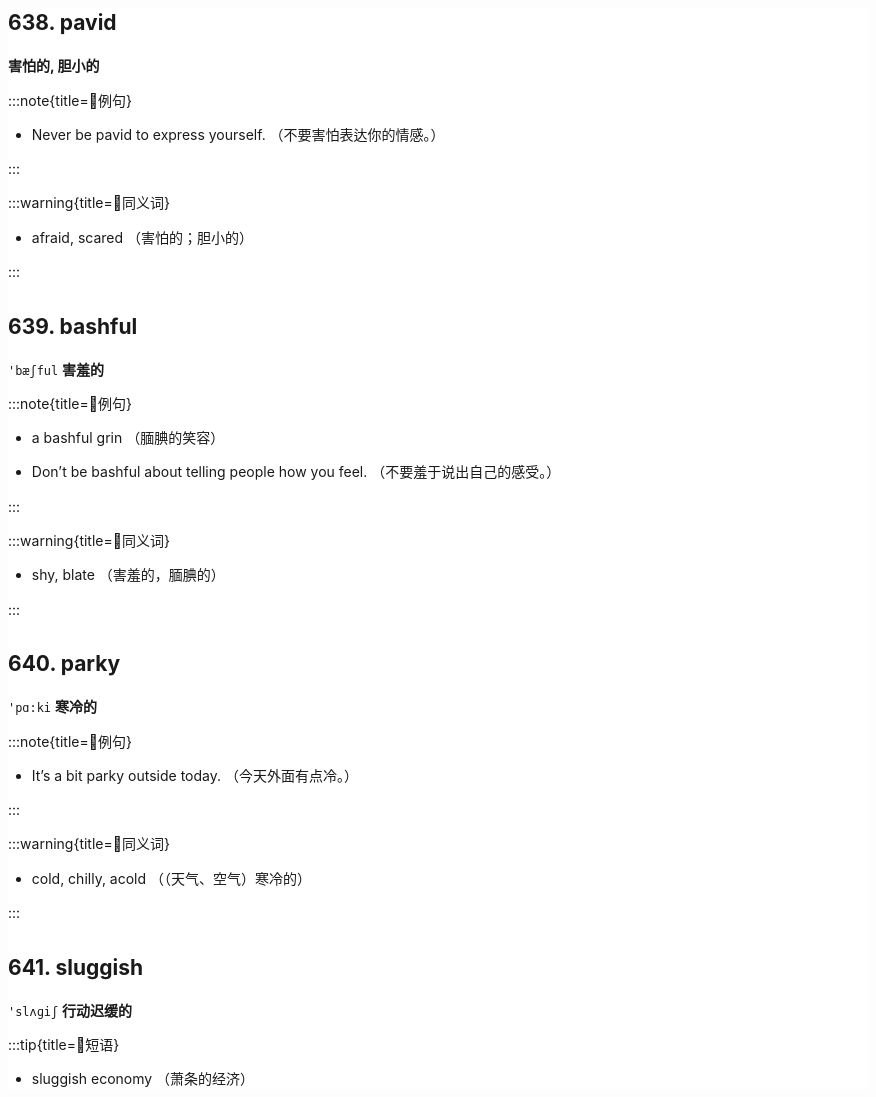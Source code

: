 ## 638. pavid

**害怕的, 胆小的**

:::note{title=🎤例句}

- Never be pavid to express yourself. （不要害怕表达你的情感。）

:::

:::warning{title=🤔同义词}

- afraid, scared （害怕的；胆小的）

:::


## 639. bashful

`'bæʃful`  **害羞的**

:::note{title=🎤例句}

- a bashful grin （腼腆的笑容）

- Don’t be bashful about telling people how you feel. （不要羞于说出自己的感受。）

:::

:::warning{title=🤔同义词}

- shy, blate （害羞的，腼腆的）

:::


## 640. parky

`'pɑ:ki`  **寒冷的**

:::note{title=🎤例句}

- It’s a bit parky outside today. （今天外面有点冷。）

:::

:::warning{title=🤔同义词}

- cold, chilly, acold （（天气、空气）寒冷的）

:::


## 641. sluggish

`'slʌɡiʃ`  **行动迟缓的**

:::tip{title=🤩短语}

- sluggish economy （萧条的经济）
